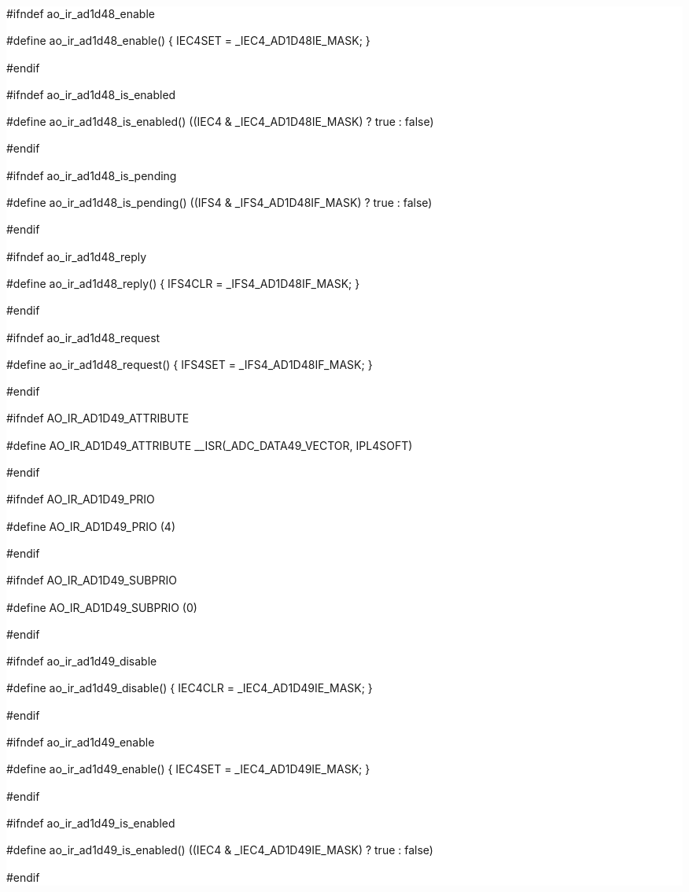 #ifndef ao_ir_ad1d48_enable

#define ao_ir_ad1d48_enable()       { IEC4SET = _IEC4_AD1D48IE_MASK; }

#endif

#ifndef ao_ir_ad1d48_is_enabled

#define ao_ir_ad1d48_is_enabled()   ((IEC4 & _IEC4_AD1D48IE_MASK) ? true : false)

#endif

#ifndef ao_ir_ad1d48_is_pending

#define ao_ir_ad1d48_is_pending()   ((IFS4 & _IFS4_AD1D48IF_MASK) ? true : false)

#endif

#ifndef ao_ir_ad1d48_reply

#define ao_ir_ad1d48_reply()        { IFS4CLR = _IFS4_AD1D48IF_MASK; }

#endif

#ifndef ao_ir_ad1d48_request

#define ao_ir_ad1d48_request()      { IFS4SET = _IFS4_AD1D48IF_MASK; }

#endif

#ifndef AO_IR_AD1D49_ATTRIBUTE

#define AO_IR_AD1D49_ATTRIBUTE      __ISR(_ADC_DATA49_VECTOR, IPL4SOFT)

#endif

#ifndef AO_IR_AD1D49_PRIO

#define AO_IR_AD1D49_PRIO           (4)

#endif

#ifndef AO_IR_AD1D49_SUBPRIO

#define AO_IR_AD1D49_SUBPRIO        (0)

#endif

#ifndef ao_ir_ad1d49_disable

#define ao_ir_ad1d49_disable()      { IEC4CLR = _IEC4_AD1D49IE_MASK; }

#endif

#ifndef ao_ir_ad1d49_enable

#define ao_ir_ad1d49_enable()       { IEC4SET = _IEC4_AD1D49IE_MASK; }

#endif

#ifndef ao_ir_ad1d49_is_enabled

#define ao_ir_ad1d49_is_enabled()   ((IEC4 & _IEC4_AD1D49IE_MASK) ? true : false)

#endif

